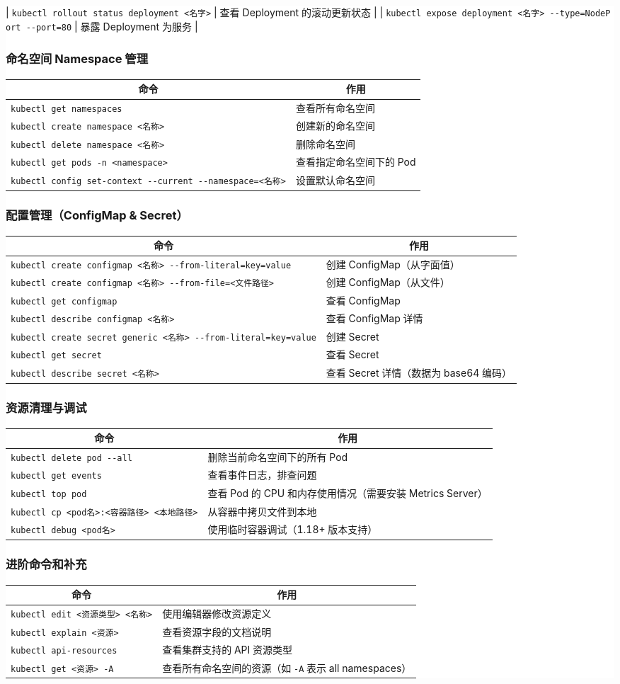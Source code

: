 | `kubectl rollout status deployment <名字>`                   | 查看 Deployment 的滚动更新状态    |
| `kubectl expose deployment <名字> --type=NodePort --port=80` | 暴露 Deployment 为服务        |

### 命名空间 Namespace 管理
| 命令                                                      | 作用             |
| ------------------------------------------------------- | -------------- |
| `kubectl get namespaces`                                | 查看所有命名空间       |
| `kubectl create namespace <名称>`                         | 创建新的命名空间       |
| `kubectl delete namespace <名称>`                         | 删除命名空间         |
| `kubectl get pods -n <namespace>`                       | 查看指定命名空间下的 Pod |
| `kubectl config set-context --current --namespace=<名称>` | 设置默认命名空间       |

### 配置管理（ConfigMap & Secret）
| 命令                                                            | 作用                          |
| ------------------------------------------------------------- | --------------------------- |
| `kubectl create configmap <名称> --from-literal=key=value`      | 创建 ConfigMap（从字面值）          |
| `kubectl create configmap <名称> --from-file=<文件路径>`            | 创建 ConfigMap（从文件）           |
| `kubectl get configmap`                                       | 查看 ConfigMap                |
| `kubectl describe configmap <名称>`                             | 查看 ConfigMap 详情             |
| `kubectl create secret generic <名称> --from-literal=key=value` | 创建 Secret                   |
| `kubectl get secret`                                          | 查看 Secret                   |
| `kubectl describe secret <名称>`                                | 查看 Secret 详情（数据为 base64 编码） |

### 资源清理与调试
| 命令                                | 作用                                        |
| --------------------------------- | ----------------------------------------- |
| `kubectl delete pod --all`        | 删除当前命名空间下的所有 Pod                          |
| `kubectl get events`              | 查看事件日志，排查问题                               |
| `kubectl top pod`                 | 查看 Pod 的 CPU 和内存使用情况（需要安装 Metrics Server） |
| `kubectl cp <pod名>:<容器路径> <本地路径>` | 从容器中拷贝文件到本地                               |
| `kubectl debug <pod名>`            | 使用临时容器调试（1.18+ 版本支持）                      |

### 进阶命令和补充
| 命令                         | 作用                                    |
| -------------------------- | ------------------------------------- |
| `kubectl edit <资源类型> <名称>` | 使用编辑器修改资源定义                           |
| `kubectl explain <资源>`     | 查看资源字段的文档说明                           |
| `kubectl api-resources`    | 查看集群支持的 API 资源类型                      |
| `kubectl get <资源> -A`      | 查看所有命名空间的资源（如 `-A` 表示 all namespaces） |
